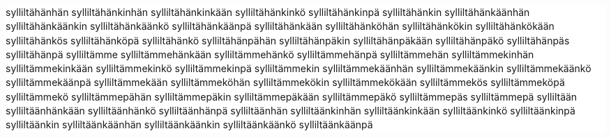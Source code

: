 sylliltähänhän
sylliltähänkinhän
sylliltähänkinkään
sylliltähänkinkö
sylliltähänkinpä
sylliltähänkin
sylliltähänkäänhän
sylliltähänkäänkin
sylliltähänkäänkö
sylliltähänkäänpä
sylliltähänkään
sylliltähänköhän
sylliltähänkökin
sylliltähänkökään
sylliltähänkös
sylliltähänköpä
sylliltähänkö
sylliltähänpähän
sylliltähänpäkin
sylliltähänpäkään
sylliltähänpäkö
sylliltähänpäs
sylliltähänpä
sylliltämme
sylliltämmehänkään
sylliltämmehänkö
sylliltämmehänpä
sylliltämmehän
sylliltämmekinhän
sylliltämmekinkään
sylliltämmekinkö
sylliltämmekinpä
sylliltämmekin
sylliltämmekäänhän
sylliltämmekäänkin
sylliltämmekäänkö
sylliltämmekäänpä
sylliltämmekään
sylliltämmeköhän
sylliltämmekökin
sylliltämmekökään
sylliltämmekös
sylliltämmeköpä
sylliltämmekö
sylliltämmepähän
sylliltämmepäkin
sylliltämmepäkään
sylliltämmepäkö
sylliltämmepäs
sylliltämmepä
sylliltään
sylliltäänhänkään
sylliltäänhänkö
sylliltäänhänpä
sylliltäänhän
sylliltäänkinhän
sylliltäänkinkään
sylliltäänkinkö
sylliltäänkinpä
sylliltäänkin
sylliltäänkäänhän
sylliltäänkäänkin
sylliltäänkäänkö
sylliltäänkäänpä
